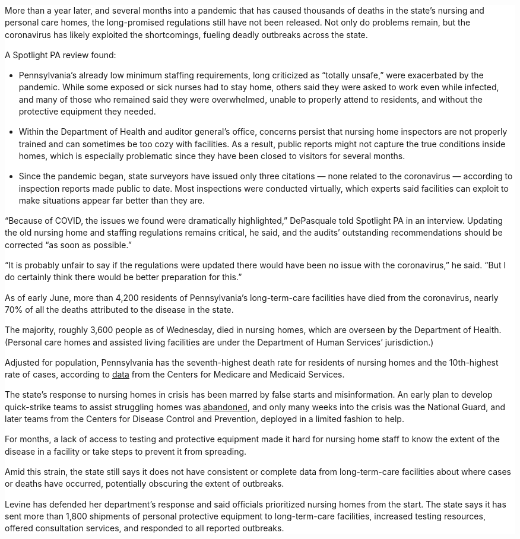 More than a year later, and several months into a pandemic that has caused thousands of deaths in the state’s nursing and personal care homes, the long-promised regulations still have not been released. Not only do problems remain, but the coronavirus has likely exploited the shortcomings, fueling deadly outbreaks across the state.

A Spotlight PA review found:

- Pennsylvania’s already low minimum staffing requirements, long criticized as “totally unsafe,” were exacerbated by the pandemic. While some exposed or sick nurses had to stay home, others said they were asked to work even while infected, and many of those who remained said they were overwhelmed, unable to properly attend to residents, and without the protective equipment they needed.

- Within the Department of Health and auditor general’s office, concerns persist that nursing home inspectors are not properly trained and can sometimes be too cozy with facilities. As a result, public reports might not capture the true conditions inside homes, which is especially problematic since they have been closed to visitors for several months.

- Since the pandemic began, state surveyors have issued only three citations — none related to the coronavirus — according to inspection reports made public to date. Most inspections were conducted virtually, which experts said facilities can exploit to make situations appear far better than they are.

“Because of COVID, the issues we found were dramatically highlighted,” DePasquale told Spotlight PA in an interview. Updating the old nursing home and staffing regulations remains critical, he said, and the audits’ outstanding recommendations should be corrected “as soon as possible.”

“It is probably unfair to say if the regulations were updated there would have been no issue with the coronavirus,” he said. “But I do certainly think there would be better preparation for this.”

<script src="https://www.spotlightpa.org/embed.js" async></script><div data-spl-embed-version="1" data-spl-src="https://www.spotlightpa.org/embeds/donate/"></div>


As of early June, more than 4,200 residents of Pennsylvania’s long-term-care facilities have died from the coronavirus, nearly 70% of all the deaths attributed to the disease in the state.

The majority, roughly 3,600 people as of Wednesday, died in nursing homes, which are overseen by the Department of Health. (Personal care homes and assisted living facilities are under the Department of Human Services’ jurisdiction.)

Adjusted for population, Pennsylvania has the seventh-highest death rate for residents of nursing homes and the 10th-highest rate of cases, according to <a href="https://data.cms.gov/stories/s/COVID-19-Nursing-Home-Data/bkwz-xpvg">data</a> from the Centers for Medicare and Medicaid Services.

The state’s response to nursing homes in crisis has been marred by false starts and misinformation. An early plan to develop quick-strike teams to assist struggling homes was <a href="https://www.spotlightpa.org/news/2020/05/pennsylvania-coronavirus-nursing-homes-plan-quick-strike-teams/" target="_blank">abandoned</a>, and only many weeks into the crisis was the National Guard, and later teams from the Centers for Disease Control and Prevention, deployed in a limited fashion to help.

For months, a lack of access to testing and protective equipment made it hard for nursing home staff to know the extent of the disease in a facility or take steps to prevent it from spreading.

Amid this strain, the state still says it does not have consistent or complete data from long-term-care facilities about where cases or deaths have occurred, potentially obscuring the extent of outbreaks.

Levine has defended her department’s response and said officials prioritized nursing homes from the start. The state says it has sent more than 1,800 shipments of personal protective equipment to long-term-care facilities, increased testing resources, offered consultation services, and responded to all reported outbreaks.
